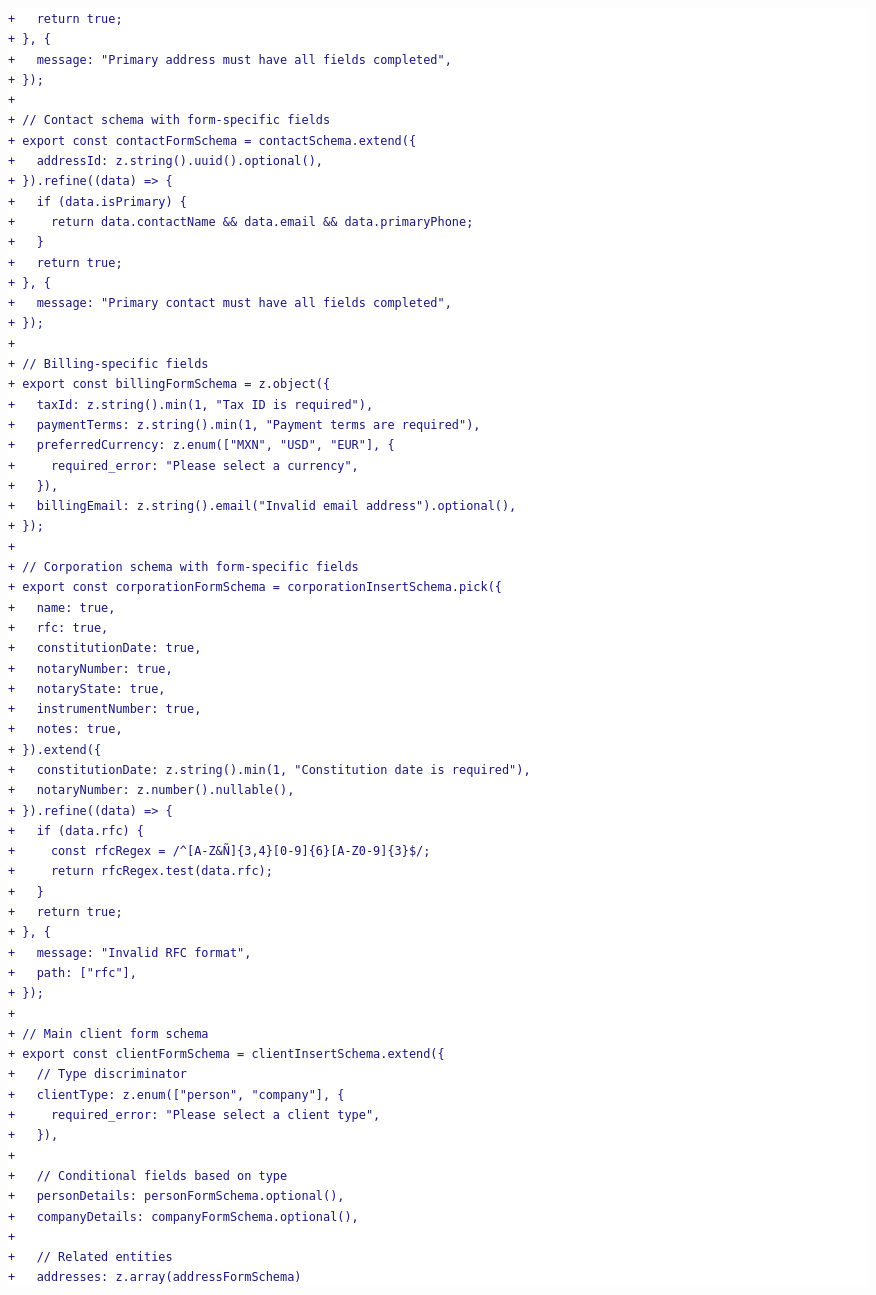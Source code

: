 ```diff
+   return true;
+ }, {
+   message: "Primary address must have all fields completed",
+ });
+ 
+ // Contact schema with form-specific fields
+ export const contactFormSchema = contactSchema.extend({
+   addressId: z.string().uuid().optional(),
+ }).refine((data) => {
+   if (data.isPrimary) {
+     return data.contactName && data.email && data.primaryPhone;
+   }
+   return true;
+ }, {
+   message: "Primary contact must have all fields completed",
+ });
+ 
+ // Billing-specific fields
+ export const billingFormSchema = z.object({
+   taxId: z.string().min(1, "Tax ID is required"),
+   paymentTerms: z.string().min(1, "Payment terms are required"),
+   preferredCurrency: z.enum(["MXN", "USD", "EUR"], {
+     required_error: "Please select a currency",
+   }),
+   billingEmail: z.string().email("Invalid email address").optional(),
+ });
+ 
+ // Corporation schema with form-specific fields
+ export const corporationFormSchema = corporationInsertSchema.pick({
+   name: true,
+   rfc: true,
+   constitutionDate: true,
+   notaryNumber: true,
+   notaryState: true,
+   instrumentNumber: true,
+   notes: true,
+ }).extend({
+   constitutionDate: z.string().min(1, "Constitution date is required"),
+   notaryNumber: z.number().nullable(),
+ }).refine((data) => {
+   if (data.rfc) {
+     const rfcRegex = /^[A-Z&Ñ]{3,4}[0-9]{6}[A-Z0-9]{3}$/;
+     return rfcRegex.test(data.rfc);
+   }
+   return true;
+ }, {
+   message: "Invalid RFC format",
+   path: ["rfc"],
+ });
+ 
+ // Main client form schema
+ export const clientFormSchema = clientInsertSchema.extend({
+   // Type discriminator
+   clientType: z.enum(["person", "company"], {
+     required_error: "Please select a client type",
+   }),
+ 
+   // Conditional fields based on type
+   personDetails: personFormSchema.optional(),
+   companyDetails: companyFormSchema.optional(),
+ 
+   // Related entities
+   addresses: z.array(addressFormSchema)
```